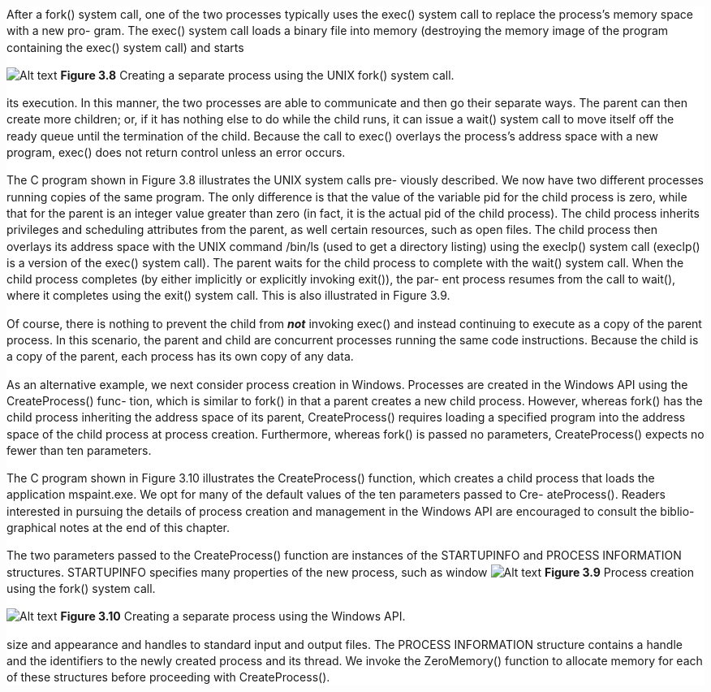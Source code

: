 After a fork() system call, one of the two processes typically uses the exec() system call to replace the process’s memory space with a new pro- gram. The exec() system call loads a binary file into memory (destroying the memory image of the program containing the exec() system call) and starts

![Alt text](image-9.png)
**Figure 3.8** Creating a separate process using the UNIX fork() system call.  

its execution. In this manner, the two processes are able to communicate and then go their separate ways. The parent can then create more children; or, if it has nothing else to do while the child runs, it can issue a wait() system call to move itself off the ready queue until the termination of the child. Because the call to exec() overlays the process’s address space with a new program, exec() does not return control unless an error occurs.

The C program shown in Figure 3.8 illustrates the UNIX system calls pre- viously described. We now have two different processes running copies of the same program. The only difference is that the value of the variable pid for the child process is zero, while that for the parent is an integer value greater than zero (in fact, it is the actual pid of the child process). The child process inherits privileges and scheduling attributes from the parent, as well certain resources, such as open files. The child process then overlays its address space with the UNIX command /bin/ls (used to get a directory listing) using the execlp() system call (execlp() is a version of the exec() system call). The parent waits for the child process to complete with the wait() system call. When the child process completes (by either implicitly or explicitly invoking exit()), the par- ent process resumes from the call to wait(), where it completes using the exit() system call. This is also illustrated in Figure 3.9.

Of course, there is nothing to prevent the child from **_not_** invoking exec() and instead continuing to execute as a copy of the parent process. In this scenario, the parent and child are concurrent processes running the same code instructions. Because the child is a copy of the parent, each process has its own copy of any data.

As an alternative example, we next consider process creation in Windows. Processes are created in the Windows API using the CreateProcess() func- tion, which is similar to fork() in that a parent creates a new child process. However, whereas fork() has the child process inheriting the address space of its parent, CreateProcess() requires loading a specified program into the address space of the child process at process creation. Furthermore, whereas fork() is passed no parameters, CreateProcess() expects no fewer than ten parameters.

The C program shown in Figure 3.10 illustrates the CreateProcess() function, which creates a child process that loads the application mspaint.exe. We opt for many of the default values of the ten parameters passed to Cre- ateProcess(). Readers interested in pursuing the details of process creation and management in the Windows API are encouraged to consult the biblio- graphical notes at the end of this chapter.

The two parameters passed to the CreateProcess() function are instances of the STARTUPINFO and PROCESS INFORMATION structures. STARTUPINFO specifies many properties of the new process, such as window
![Alt text](image-10.png)
**Figure 3.9** Process creation using the fork() system call.  

![Alt text](image-11.png)
**Figure 3.10** Creating a separate process using the Windows API.

size and appearance and handles to standard input and output files. The PROCESS INFORMATION structure contains a handle and the identifiers to the newly created process and its thread. We invoke the ZeroMemory() function to allocate memory for each of these structures before proceeding with CreateProcess().
